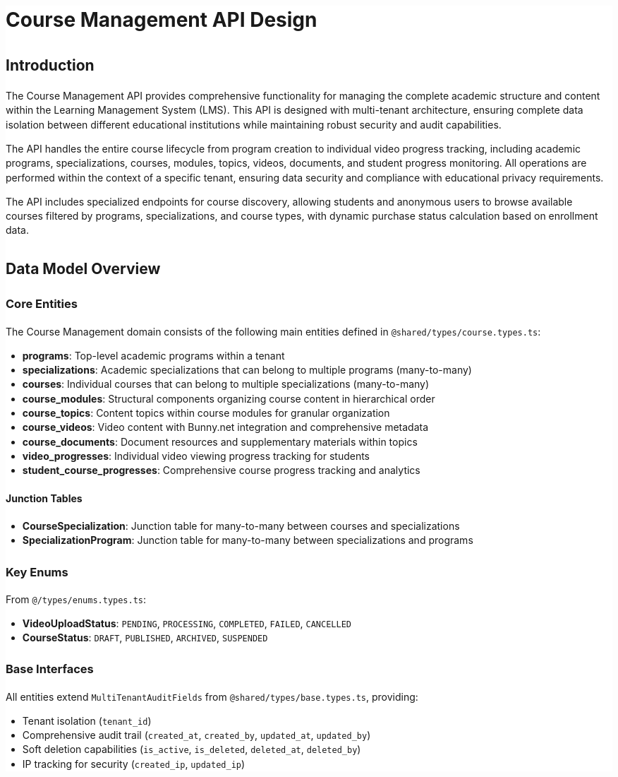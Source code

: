 # Course Management API Design

## Introduction

The Course Management API provides comprehensive functionality for managing the complete academic structure and content within the Learning Management System (LMS). This API is designed with multi-tenant architecture, ensuring complete data isolation between different educational institutions while maintaining robust security and audit capabilities.

The API handles the entire course lifecycle from program creation to individual video progress tracking, including academic programs, specializations, courses, modules, topics, videos, documents, and student progress monitoring. All operations are performed within the context of a specific tenant, ensuring data security and compliance with educational privacy requirements.

The API includes specialized endpoints for course discovery, allowing students and anonymous users to browse available courses filtered by programs, specializations, and course types, with dynamic purchase status calculation based on enrollment data.

## Data Model Overview

### Core Entities


The Course Management domain consists of the following main entities defined in `@shared/types/course.types.ts`:

- **programs**: Top-level academic programs within a tenant
- **specializations**: Academic specializations that can belong to multiple programs (many-to-many)
- **courses**: Individual courses that can belong to multiple specializations (many-to-many)
- **course_modules**: Structural components organizing course content in hierarchical order
- **course_topics**: Content topics within course modules for granular organization
- **course_videos**: Video content with Bunny.net integration and comprehensive metadata
- **course_documents**: Document resources and supplementary materials within topics
- **video_progresses**: Individual video viewing progress tracking for students
- **student_course_progresses**: Comprehensive course progress tracking and analytics

#### Junction Tables
- **CourseSpecialization**: Junction table for many-to-many between courses and specializations
- **SpecializationProgram**: Junction table for many-to-many between specializations and programs

### Key Enums

From `@/types/enums.types.ts`:

- **VideoUploadStatus**: `PENDING`, `PROCESSING`, `COMPLETED`, `FAILED`, `CANCELLED`
- **CourseStatus**: `DRAFT`, `PUBLISHED`, `ARCHIVED`, `SUSPENDED`

### Base Interfaces

All entities extend `MultiTenantAuditFields` from `@shared/types/base.types.ts`, providing:
- Tenant isolation (`tenant_id`)
- Comprehensive audit trail (`created_at`, `created_by`, `updated_at`, `updated_by`)
- Soft deletion capabilities (`is_active`, `is_deleted`, `deleted_at`, `deleted_by`)
- IP tracking for security (`created_ip`, `updated_ip`)
